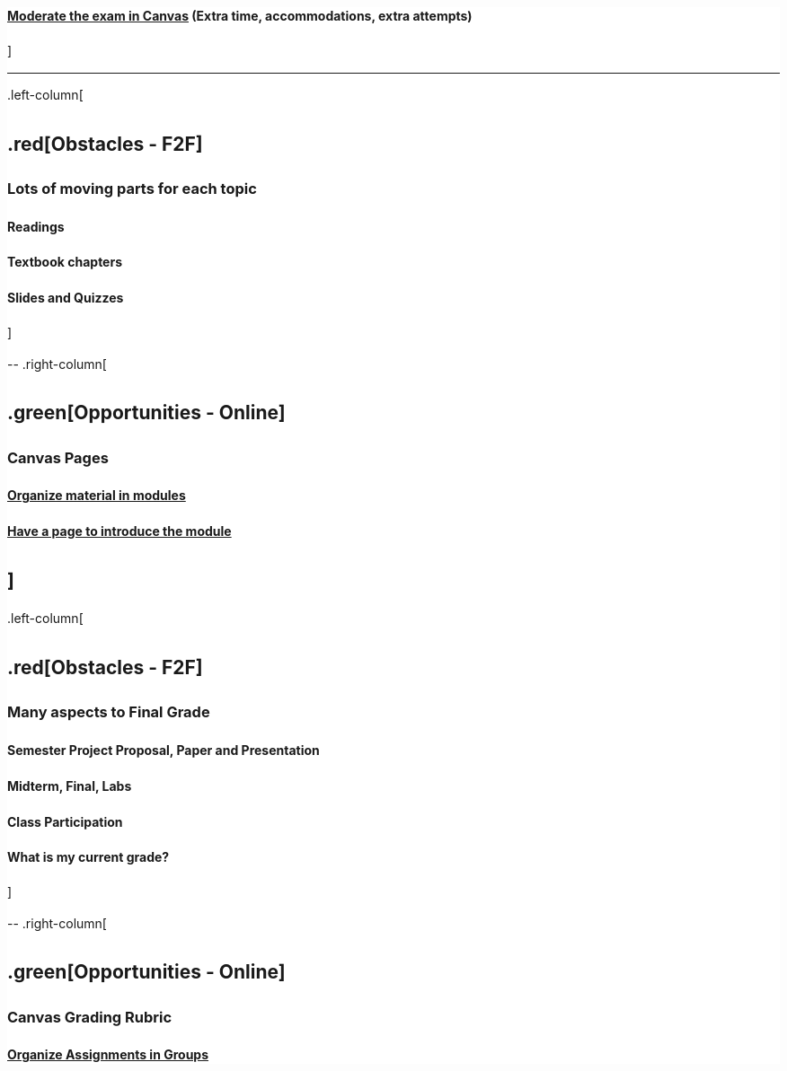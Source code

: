 #### [Moderate the exam in Canvas](https://unomaha.instructure.com/courses/8007/quizzes/21215) (Extra time, accommodations, extra attempts)

]

---

.left-column[
## .red[Obstacles - F2F]
### Lots of moving parts for each topic
#### Readings
#### Textbook chapters
#### Slides and Quizzes

]

--
.right-column[
## .green[Opportunities - Online]
### Canvas Pages
#### [Organize material in modules](https://unomaha.instructure.com/courses/8007/modules)
#### [Have a page to introduce the module](https://unomaha.instructure.com/courses/8007/pages/information-object-and-related-concepts-module-overview?module_item_id=113114)

]
---

.left-column[
## .red[Obstacles - F2F]
### Many aspects to Final Grade
#### Semester Project Proposal, Paper and Presentation
#### Midterm, Final, Labs
#### Class Participation

#### What is my current grade?

]

--
.right-column[
## .green[Opportunities - Online]
### Canvas Grading Rubric
#### [Organize Assignments in Groups](https://unomaha.instructure.com/courses/8007/assignments)
